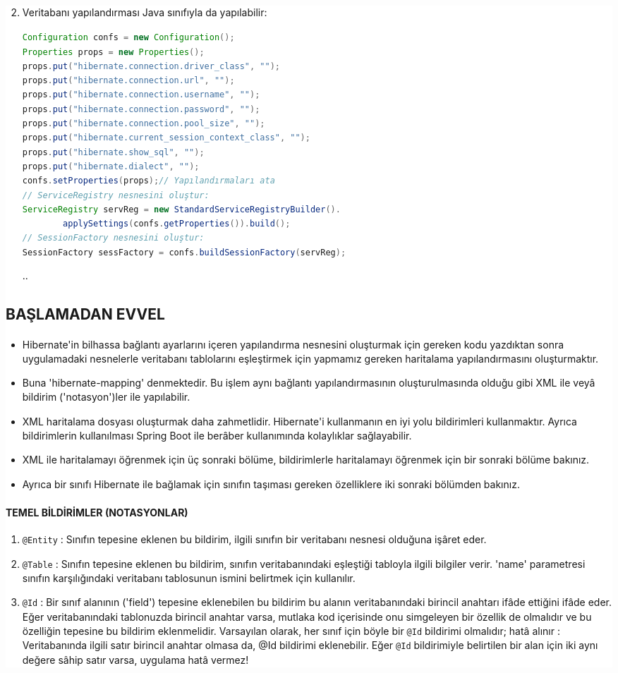 2. Veritabanı yapılandırması Java sınıfıyla da yapılabilir:
   
   ```java
   Configuration confs = new Configuration();
   Properties props = new Properties();
   props.put("hibernate.connection.driver_class", "");
   props.put("hibernate.connection.url", "");
   props.put("hibernate.connection.username", "");
   props.put("hibernate.connection.password", "");
   props.put("hibernate.connection.pool_size", "");
   props.put("hibernate.current_session_context_class", "");
   props.put("hibernate.show_sql", "");
   props.put("hibernate.dialect", "");
   confs.setProperties(props);// Yapılandırmaları ata
   // ServiceRegistry nesnesini oluştur:
   ServiceRegistry servReg = new StandardServiceRegistryBuilder().
           applySettings(confs.getProperties()).build();
   // SessionFactory nesnesini oluştur:
   SessionFactory sessFactory = confs.buildSessionFactory(servReg);
   ```
   
   ..

## BAŞLAMADAN EVVEL

- Hibernate'in bilhassa bağlantı ayarlarını içeren yapılandırma nesnesini oluşturmak için gereken kodu yazdıktan sonra uygulamadaki nesnelerle veritabanı tablolarını eşleştirmek için yapmamız gereken haritalama yapılandırmasını oluşturmaktır.

- Buna 'hibernate-mapping' denmektedir. Bu işlem aynı bağlantı yapılandırmasının oluşturulmasında olduğu gibi XML ile veyâ bildirim ('notasyon')ler ile yapılabilir.

- XML haritalama dosyası oluşturmak daha zahmetlidir. Hibernate'i kullanmanın en iyi yolu bildirimleri kullanmaktır. Ayrıca bildirimlerin kullanılması Spring Boot ile berâber kullanımında kolaylıklar sağlayabilir.

- XML ile haritalamayı öğrenmek için üç sonraki bölüme, bildirimlerle haritalamayı öğrenmek için bir sonraki bölüme bakınız.

- Ayrıca bir sınıfı Hibernate ile bağlamak için sınıfın taşıması gereken özelliklere iki sonraki bölümden bakınız.

#### TEMEL BİLDİRİMLER (NOTASYONLAR)

1. `@Entity` :  Sınıfın tepesine eklenen bu bildirim, ilgili sınıfın bir veritabanı nesnesi olduğuna işâret eder.

2. `@Table` : Sınıfın tepesine eklenen bu bildirim, sınıfın veritabanındaki eşleştiği tabloyla ilgili bilgiler verir. 'name' parametresi sınıfın karşılığındaki veritabanı tablosunun ismini belirtmek için kullanılır.

3. `@Id` : Bir sınıf alanının ('field') tepesine eklenebilen bu bildirim bu alanın veritabanındaki birincil anahtarı ifâde ettiğini ifâde eder. Eğer veritabanındaki tablonuzda birincil anahtar varsa, mutlaka kod içerisinde onu simgeleyen bir özellik de olmalıdır ve bu özelliğin tepesine bu bildirim eklenmelidir. Varsayılan olarak, her sınıf için böyle bir `@Id` bildirimi olmalıdır; hatâ alınır : Veritabanında ilgili satır birincil anahtar olmasa da, @Id bildirimi eklenebilir. Eğer `@Id` bildirimiyle belirtilen bir alan için iki aynı değere sâhip satır varsa, uygulama hatâ vermez!
